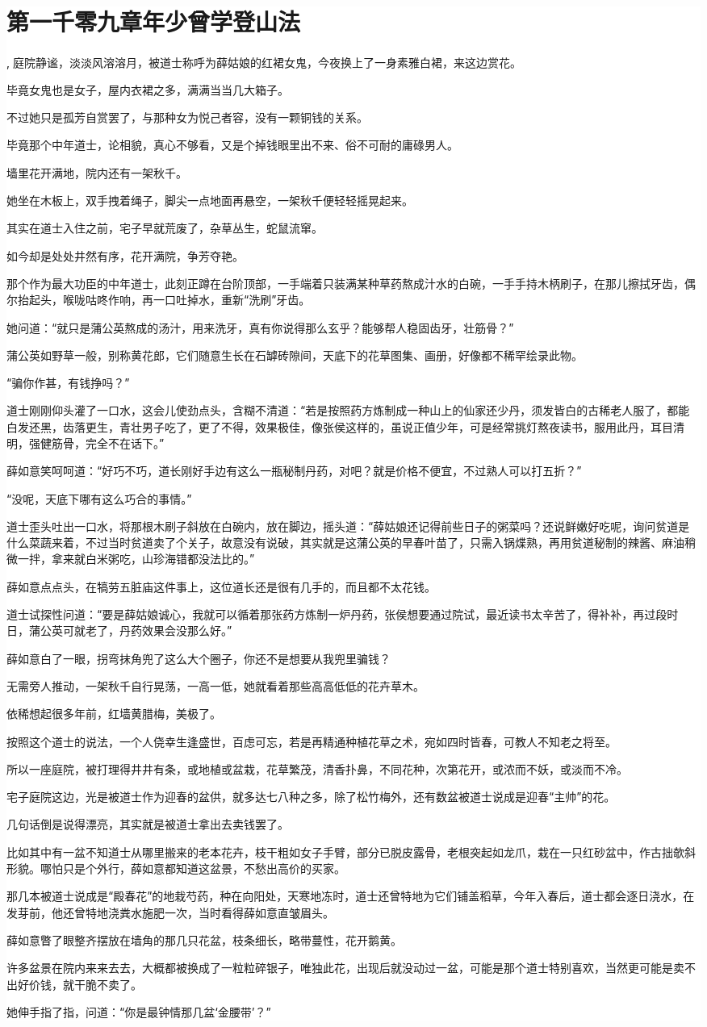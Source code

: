 # 第一千零九章年少曾学登山法
,  庭院静谧，淡淡风溶溶月，被道士称呼为薛姑娘的红裙女鬼，今夜换上了一身素雅白裙，来这边赏花。

   毕竟女鬼也是女子，屋内衣裙之多，满满当当几大箱子。

   不过她只是孤芳自赏罢了，与那种女为悦己者容，没有一颗铜钱的关系。

   毕竟那个中年道士，论相貌，真心不够看，又是个掉钱眼里出不来、俗不可耐的庸碌男人。

   墙里花开满地，院内还有一架秋千。

   她坐在木板上，双手拽着绳子，脚尖一点地面再悬空，一架秋千便轻轻摇晃起来。

   其实在道士入住之前，宅子早就荒废了，杂草丛生，蛇鼠流窜。

   如今却是处处井然有序，花开满院，争芳夺艳。

   那个作为最大功臣的中年道士，此刻正蹲在台阶顶部，一手端着只装满某种草药熬成汁水的白碗，一手手持木柄刷子，在那儿擦拭牙齿，偶尔抬起头，喉咙咕咚作响，再一口吐掉水，重新“洗刷”牙齿。

   她问道：“就只是蒲公英熬成的汤汁，用来洗牙，真有你说得那么玄乎？能够帮人稳固齿牙，壮筋骨？”

   蒲公英如野草一般，别称黄花郎，它们随意生长在石罅砖隙间，天底下的花草图集、画册，好像都不稀罕绘录此物。

   “骗你作甚，有钱挣吗？”

   道士刚刚仰头灌了一口水，这会儿使劲点头，含糊不清道：“若是按照药方炼制成一种山上的仙家还少丹，须发皆白的古稀老人服了，都能白发还黑，齿落更生，青壮男子吃了，更了不得，效果极佳，像张侯这样的，虽说正值少年，可是经常挑灯熬夜读书，服用此丹，耳目清明，强健筋骨，完全不在话下。”

   薛如意笑呵呵道：“好巧不巧，道长刚好手边有这么一瓶秘制丹药，对吧？就是价格不便宜，不过熟人可以打五折？”

   “没呢，天底下哪有这么巧合的事情。”

   道士歪头吐出一口水，将那根木刷子斜放在白碗内，放在脚边，摇头道：“薛姑娘还记得前些日子的粥菜吗？还说鲜嫩好吃呢，询问贫道是什么菜蔬来着，不过当时贫道卖了个关子，故意没有说破，其实就是这蒲公英的早春叶苗了，只需入锅煠熟，再用贫道秘制的辣酱、麻油稍微一拌，拿来就白米粥吃，山珍海错都没法比的。”

   薛如意点点头，在犒劳五脏庙这件事上，这位道长还是很有几手的，而且都不太花钱。

   道士试探性问道：“要是薛姑娘诚心，我就可以循着那张药方炼制一炉丹药，张侯想要通过院试，最近读书太辛苦了，得补补，再过段时日，蒲公英可就老了，丹药效果会没那么好。”

   薛如意白了一眼，拐弯抹角兜了这么大个圈子，你还不是想要从我兜里骗钱？

   无需旁人推动，一架秋千自行晃荡，一高一低，她就看着那些高高低低的花卉草木。

   依稀想起很多年前，红墙黄腊梅，美极了。

   按照这个道士的说法，一个人侥幸生逢盛世，百虑可忘，若是再精通种植花草之术，宛如四时皆春，可教人不知老之将至。

   所以一座庭院，被打理得井井有条，或地植或盆栽，花草繁茂，清香扑鼻，不同花种，次第花开，或浓而不妖，或淡而不冷。

   宅子庭院这边，光是被道士作为迎春的盆供，就多达七八种之多，除了松竹梅外，还有数盆被道士说成是迎春“主帅”的花。

   几句话倒是说得漂亮，其实就是被道士拿出去卖钱罢了。

   比如其中有一盆不知道士从哪里搬来的老本花卉，枝干粗如女子手臂，部分已脱皮露骨，老根突起如龙爪，栽在一只红砂盆中，作古拙欹斜形貌。哪怕只是个外行，薛如意都知道这盆景，不愁出高价的买家。

   那几本被道士说成是“殿春花”的地栽芍药，种在向阳处，天寒地冻时，道士还曾特地为它们铺盖稻草，今年入春后，道士都会逐日浇水，在发芽前，他还曾特地浇粪水施肥一次，当时看得薛如意直皱眉头。

   薛如意瞥了眼整齐摆放在墙角的那几只花盆，枝条细长，略带蔓性，花开鹅黄。

   许多盆景在院内来来去去，大概都被换成了一粒粒碎银子，唯独此花，出现后就没动过一盆，可能是那个道士特别喜欢，当然更可能是卖不出好价钱，就干脆不卖了。

   她伸手指了指，问道：“你是最钟情那几盆‘金腰带’？”
